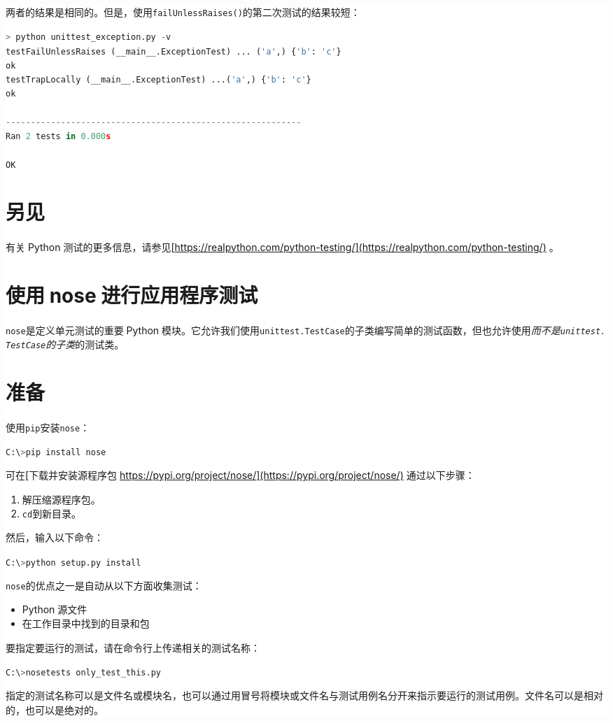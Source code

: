 两者的结果是相同的。但是，使用`failUnlessRaises()`的第二次测试的结果较短：

```py
> python unittest_exception.py -v
testFailUnlessRaises (__main__.ExceptionTest) ... ('a',) {'b': 'c'}
ok
testTrapLocally (__main__.ExceptionTest) ...('a',) {'b': 'c'}
ok

-----------------------------------------------------------
Ran 2 tests in 0.000s

OK
```

# 另见

有关 Python 测试的更多信息，请参见[https://realpython.com/python-testing/](https://realpython.com/python-testing/) 。

# 使用 nose 进行应用程序测试

`nose`是定义单元测试的重要 Python 模块。它允许我们使用`unittest.TestCase`的子类编写简单的测试函数，但也允许使用*而不是`unittest.TestCase`的子类*的测试类。

# 准备

使用`pip`安装`nose`：

```py
C:\>pip install nose
```

可在[下载并安装源程序包 https://pypi.org/project/nose/](https://pypi.org/project/nose/) 通过以下步骤：

1.  解压缩源程序包。
2.  `cd`到新目录。

然后，输入以下命令：

```py
C:\>python setup.py install
```

`nose`的优点之一是自动从以下方面收集测试：

*   Python 源文件
*   在工作目录中找到的目录和包

要指定要运行的测试，请在命令行上传递相关的测试名称：

```py
C:\>nosetests only_test_this.py
```

指定的测试名称可以是文件名或模块名，也可以通过用冒号将模块或文件名与测试用例名分开来指示要运行的测试用例。文件名可以是相对的，也可以是绝对的。
